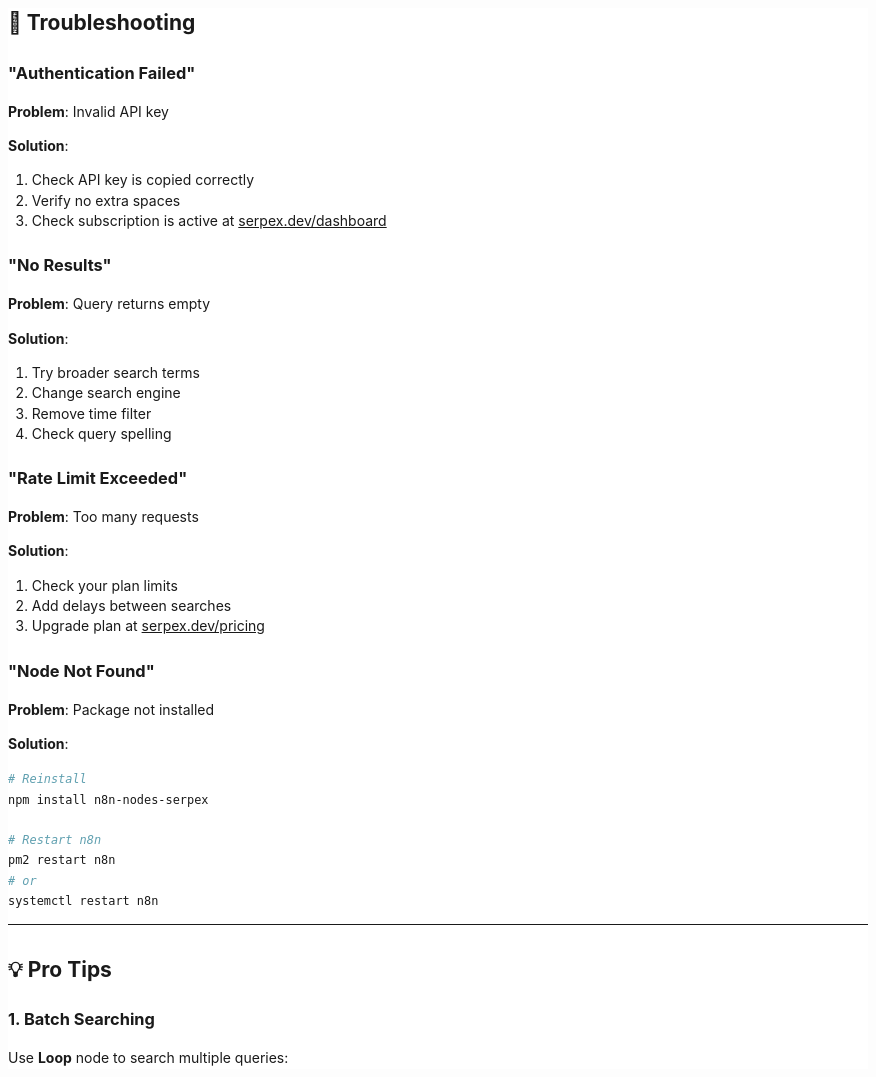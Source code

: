 
## 🐛 Troubleshooting

### "Authentication Failed"

**Problem**: Invalid API key

**Solution**:
1. Check API key is copied correctly
2. Verify no extra spaces
3. Check subscription is active at [serpex.dev/dashboard](https://serpex.dev/dashboard)

### "No Results"

**Problem**: Query returns empty

**Solution**:
1. Try broader search terms
2. Change search engine
3. Remove time filter
4. Check query spelling

### "Rate Limit Exceeded"

**Problem**: Too many requests

**Solution**:
1. Check your plan limits
2. Add delays between searches
3. Upgrade plan at [serpex.dev/pricing](https://serpex.dev/pricing)

### "Node Not Found"

**Problem**: Package not installed

**Solution**:
```bash
# Reinstall
npm install n8n-nodes-serpex

# Restart n8n
pm2 restart n8n
# or
systemctl restart n8n
```

---

## 💡 Pro Tips

### 1. Batch Searching

Use **Loop** node to search multiple queries:
